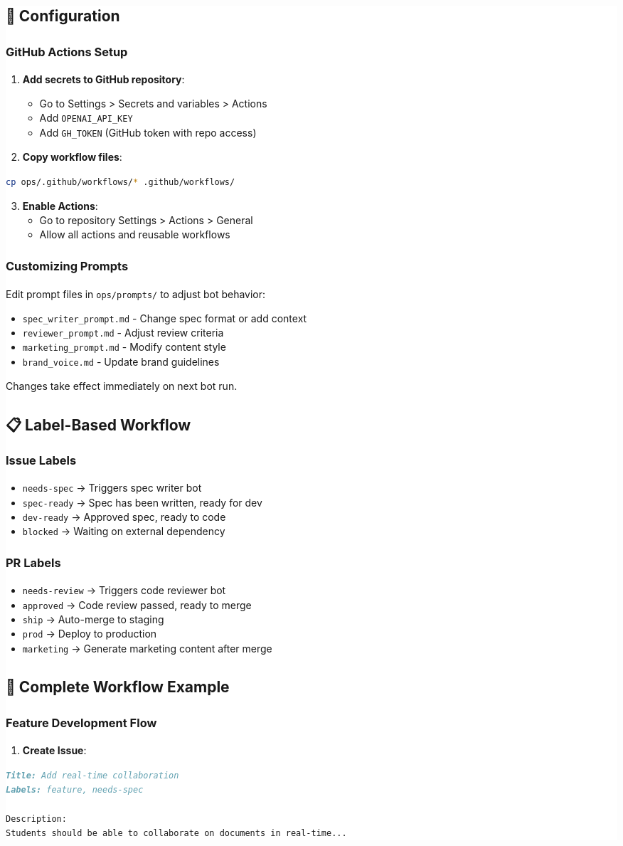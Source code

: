 ## 🔧 Configuration

### GitHub Actions Setup

1. **Add secrets to GitHub repository**:
   - Go to Settings > Secrets and variables > Actions
   - Add `OPENAI_API_KEY`
   - Add `GH_TOKEN` (GitHub token with repo access)

2. **Copy workflow files**:
```bash
cp ops/.github/workflows/* .github/workflows/
```

3. **Enable Actions**:
   - Go to repository Settings > Actions > General
   - Allow all actions and reusable workflows

### Customizing Prompts

Edit prompt files in `ops/prompts/` to adjust bot behavior:

- `spec_writer_prompt.md` - Change spec format or add context
- `reviewer_prompt.md` - Adjust review criteria
- `marketing_prompt.md` - Modify content style
- `brand_voice.md` - Update brand guidelines

Changes take effect immediately on next bot run.

## 📋 Label-Based Workflow

### Issue Labels
- `needs-spec` → Triggers spec writer bot
- `spec-ready` → Spec has been written, ready for dev
- `dev-ready` → Approved spec, ready to code
- `blocked` → Waiting on external dependency

### PR Labels
- `needs-review` → Triggers code reviewer bot
- `approved` → Code review passed, ready to merge
- `ship` → Auto-merge to staging
- `prod` → Deploy to production
- `marketing` → Generate marketing content after merge

## 🔄 Complete Workflow Example

### Feature Development Flow

1. **Create Issue**:
```markdown
Title: Add real-time collaboration
Labels: feature, needs-spec

Description:
Students should be able to collaborate on documents in real-time...
```
